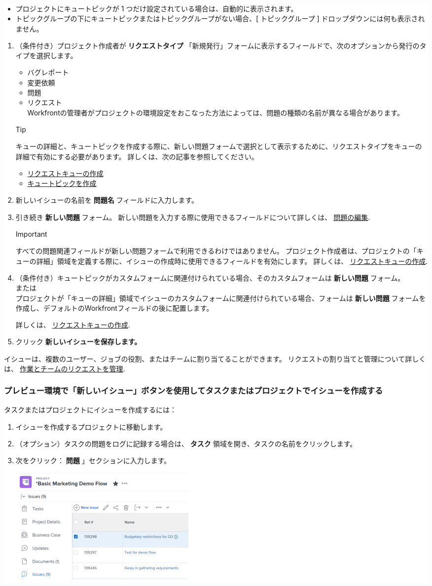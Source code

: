    * プロジェクトにキュートピックが 1 つだけ設定されている場合は、自動的に表示されます。
   * トピックグループの下にキュートピックまたはトピックグループがない場合、[ トピックグループ ] ドロップダウンには何も表示されません。

1. （条件付き）プロジェクト作成者が **リクエストタイプ** 「新規発行」フォームに表示するフィールドで、次のオプションから発行のタイプを選択します。

   * バグレポート
   * 変更依頼
   * 問題
   * リクエスト\
     Workfrontの管理者がプロジェクトの環境設定をおこなった方法によっては、問題の種類の名前が異なる場合があります。

   >[!TIP]
   >
   >キューの詳細と、キュートピックを作成する際に、新しい問題フォームで選択として表示するために、リクエストタイプをキューの詳細で有効にする必要があります。 詳しくは、次の記事を参照してください。
   >* [リクエストキューの作成](../../requests/create-and-manage-request-queues/create-request-queue.md)
   >  * [キュートピックを作成](../../requests/create-and-manage-request-queues/create-queue-topics.md)


1. 新しいイシューの名前を **問題名** フィールドに入力します。
1. 引き続き **新しい問題** フォーム。 新しい問題を入力する際に使用できるフィールドについて詳しくは、 [問題の編集](../../../manage-work/issues/manage-issues/edit-issues.md).

   >[!IMPORTANT]
   >
   >すべての問題関連フィールドが新しい問題フォームで利用できるわけではありません。 プロジェクト作成者は、プロジェクトの「キューの詳細」領域を定義する際に、イシューの作成時に使用できるフィールドを有効にします。 詳しくは、 [リクエストキューの作成](../../requests/create-and-manage-request-queues/create-request-queue.md).


1. （条件付き）キュートピックがカスタムフォームに関連付けられている場合、そのカスタムフォームは **新しい問題** フォーム。\
   または\
   プロジェクトが「キューの詳細」領域でイシューのカスタムフォームに関連付けられている場合、フォームは **新しい問題** フォームを作成し、デフォルトのWorkfrontフィールドの後に配置します。

   詳しくは、 [リクエストキューの作成](../../../manage-work/requests/create-and-manage-request-queues/create-request-queue.md).

1. クリック **新しいイシューを保存します。**

イシューは、複数のユーザー、ジョブの役割、またはチームに割り当てることができます。 リクエストの割り当てと管理について詳しくは、 [作業とチームのリクエストを管理](../../../people-teams-and-groups/work-with-team-requests/manage-work-and-team-requests.md).



<div class="preview">

### プレビュー環境で「新しいイシュー」ボタンを使用してタスクまたはプロジェクトでイシューを作成する

タスクまたはプロジェクトにイシューを作成するには：

1. イシューを作成するプロジェクトに移動します。
1. （オプション）タスクの問題をログに記録する場合は、 **タスク** 領域を開き、タスクの名前をクリックします。
1. 次をクリック： **問題** 」セクションに入力します。

   ![](assets/qs-issues-icon-highlighted-on-project-350x216.png)
